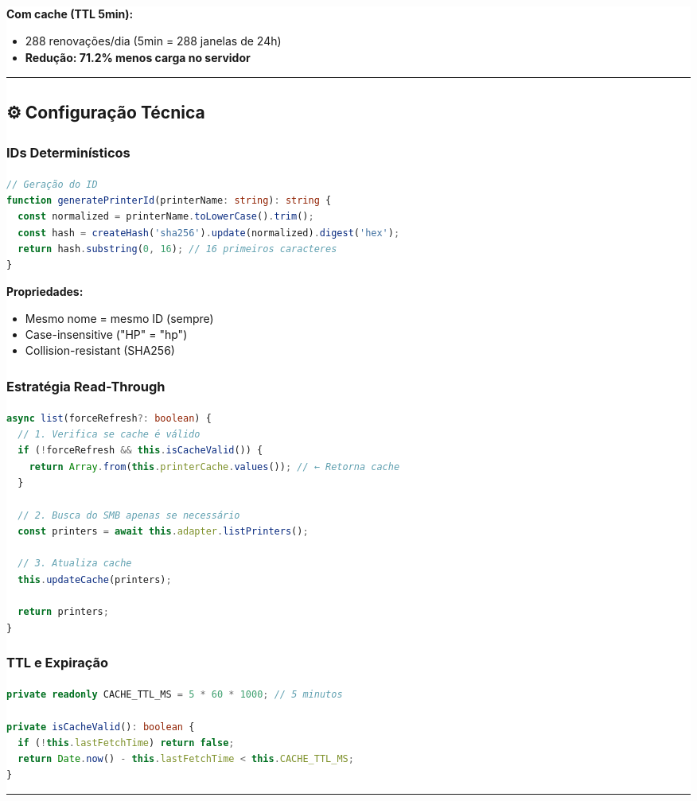 **Com cache (TTL 5min):**
- 288 renovações/dia (5min = 288 janelas de 24h)
- **Redução: 71.2% menos carga no servidor**

---

## ⚙️ Configuração Técnica

### IDs Determinísticos

```typescript
// Geração do ID
function generatePrinterId(printerName: string): string {
  const normalized = printerName.toLowerCase().trim();
  const hash = createHash('sha256').update(normalized).digest('hex');
  return hash.substring(0, 16); // 16 primeiros caracteres
}
```

**Propriedades:**
- Mesmo nome = mesmo ID (sempre)
- Case-insensitive ("HP" = "hp")
- Collision-resistant (SHA256)

### Estratégia Read-Through

```typescript
async list(forceRefresh?: boolean) {
  // 1. Verifica se cache é válido
  if (!forceRefresh && this.isCacheValid()) {
    return Array.from(this.printerCache.values()); // ← Retorna cache
  }

  // 2. Busca do SMB apenas se necessário
  const printers = await this.adapter.listPrinters();
  
  // 3. Atualiza cache
  this.updateCache(printers);
  
  return printers;
}
```

### TTL e Expiração

```typescript
private readonly CACHE_TTL_MS = 5 * 60 * 1000; // 5 minutos

private isCacheValid(): boolean {
  if (!this.lastFetchTime) return false;
  return Date.now() - this.lastFetchTime < this.CACHE_TTL_MS;
}
```

---